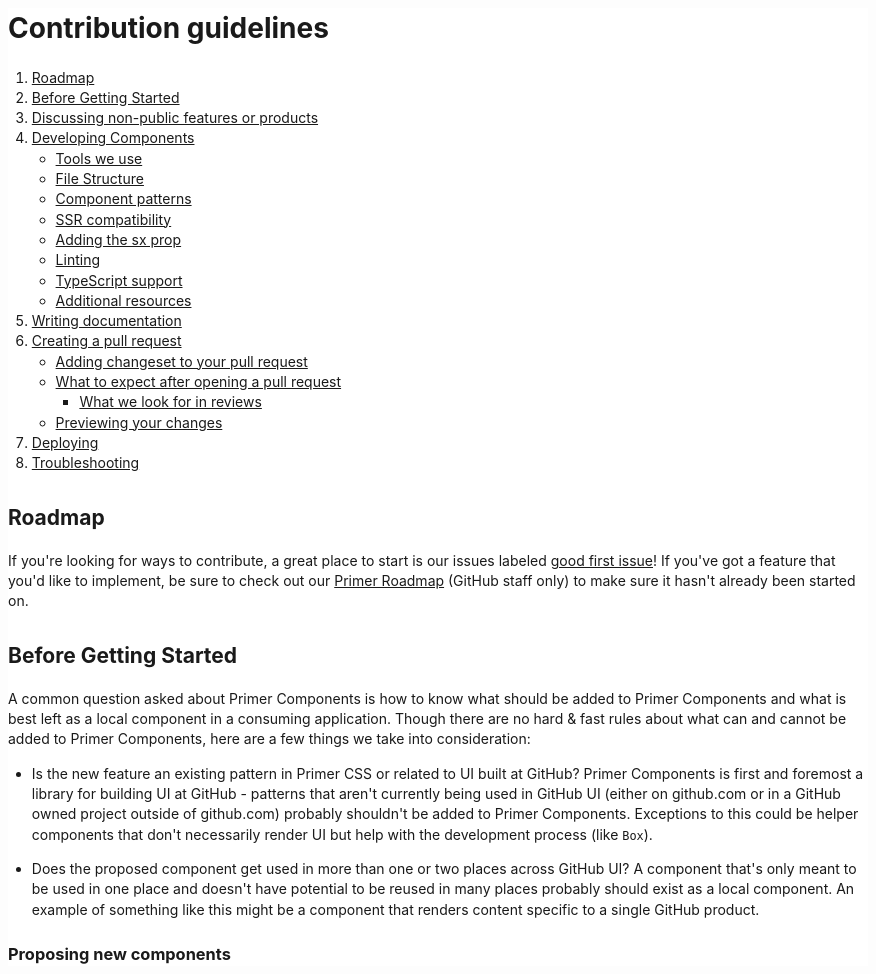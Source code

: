 # Contribution guidelines

1. [Roadmap](#roadmap)
2. [Before Getting Started](#before-getting-started)
3. [Discussing non-public features or products](#discussing-non-public-features-or-products)
4. [Developing Components](#developing-components)
   * [Tools we use](#tools-we-use)
   * [File Structure](#file-structure)
   * [Component patterns](#component-patterns)
   * [SSR compatibility](#ssr-compatibility)
   * [Adding the sx prop](#adding-the-sx-prop)
   * [Linting](#linting)
   * [TypeScript support](#typescript-support)
   * [Additional resources](#additional-resources)
5. [Writing documentation](#writing-documentation)
6. [Creating a pull request](#creating-a-pull-request)
   * [Adding changeset to your pull request](#adding-changeset-to-your-pull-request)
   * [What to expect after opening a pull request](#what-to-expect-after-opening-a-pull-request)
     * [What we look for in reviews](#what-we-look-for-in-reviews)
   * [Previewing your changes](#previewing-your-changes)
7. [Deploying](#deploying)
8. [Troubleshooting](#troubleshooting)

## Roadmap

If you're looking for ways to contribute, a great place to start is our issues labeled [good first issue](https://github.com/primer/react/issues?q=is%3Aissue+is%3Aclosed+label%3A%22good+first+issue%22)! If you've got a feature that you'd like to implement, be sure to check out our [Primer Roadmap](https://github.com/orgs/github/projects/2759) (GitHub staff only) to make sure it hasn't already been started on.

## Before Getting Started

A common question asked about Primer Components is how to know what should be added to Primer Components and what is best left as a local component in a consuming application. Though there are no hard & fast rules about what can and cannot be added to Primer Components, here are a few things we take into consideration:

* Is the new feature an existing pattern in Primer CSS or related to UI built at GitHub? Primer Components is first and foremost a library for building UI at GitHub - patterns that aren't currently being used in GitHub UI (either on github.com or in a GitHub owned project outside of github.com) probably shouldn't be added to Primer Components. Exceptions to this could be helper components that don't necessarily render UI but help with the development process (like `Box`).

* Does the proposed component get used in more than one or two places across GitHub UI? A component that's only meant to be used in one place and doesn't have potential to be reused in many places probably should exist as a local component. An example of something like this might be a component that renders content specific to a single GitHub product.

### Proposing new components
